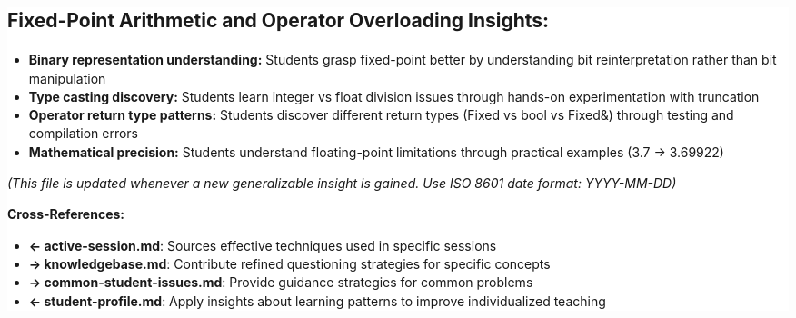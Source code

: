 ## Fixed-Point Arithmetic and Operator Overloading Insights:
- **Binary representation understanding:** Students grasp fixed-point better by understanding bit reinterpretation rather than bit manipulation
- **Type casting discovery:** Students learn integer vs float division issues through hands-on experimentation with truncation
- **Operator return type patterns:** Students discover different return types (Fixed vs bool vs Fixed&) through testing and compilation errors
- **Mathematical precision:** Students understand floating-point limitations through practical examples (3.7 → 3.69922)

*(This file is updated whenever a new generalizable insight is gained. Use ISO 8601 date format: YYYY-MM-DD)*

**Cross-References:**
- **← active-session.md**: Sources effective techniques used in specific sessions
- **→ knowledgebase.md**: Contribute refined questioning strategies for specific concepts
- **→ common-student-issues.md**: Provide guidance strategies for common problems
- **← student-profile.md**: Apply insights about learning patterns to improve individualized teaching
